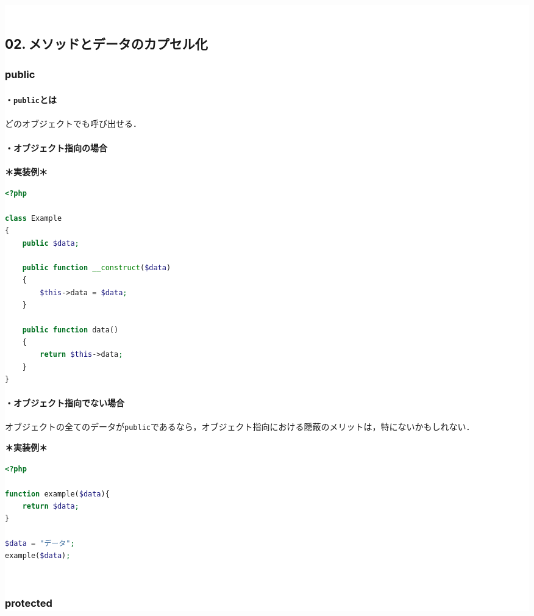 <br>


## 02. メソッドとデータのカプセル化

### public

#### ・```public```とは

どのオブジェクトでも呼び出せる．

#### ・オブジェクト指向の場合

**＊実装例＊**

```php
<?php

class Example
{
    public $data;

    public function __construct($data)
    {
        $this->data = $data;
    }

    public function data()
    {
        return $this->data;
    }
}
```
#### ・オブジェクト指向でない場合

オブジェクトの全てのデータが```public```であるなら，オブジェクト指向における隠蔽のメリットは，特にないかもしれない．

**＊実装例＊**

```php
<?php

function example($data){
    return $data;
}

$data = "データ";
example($data);
```

<br>

### protected
